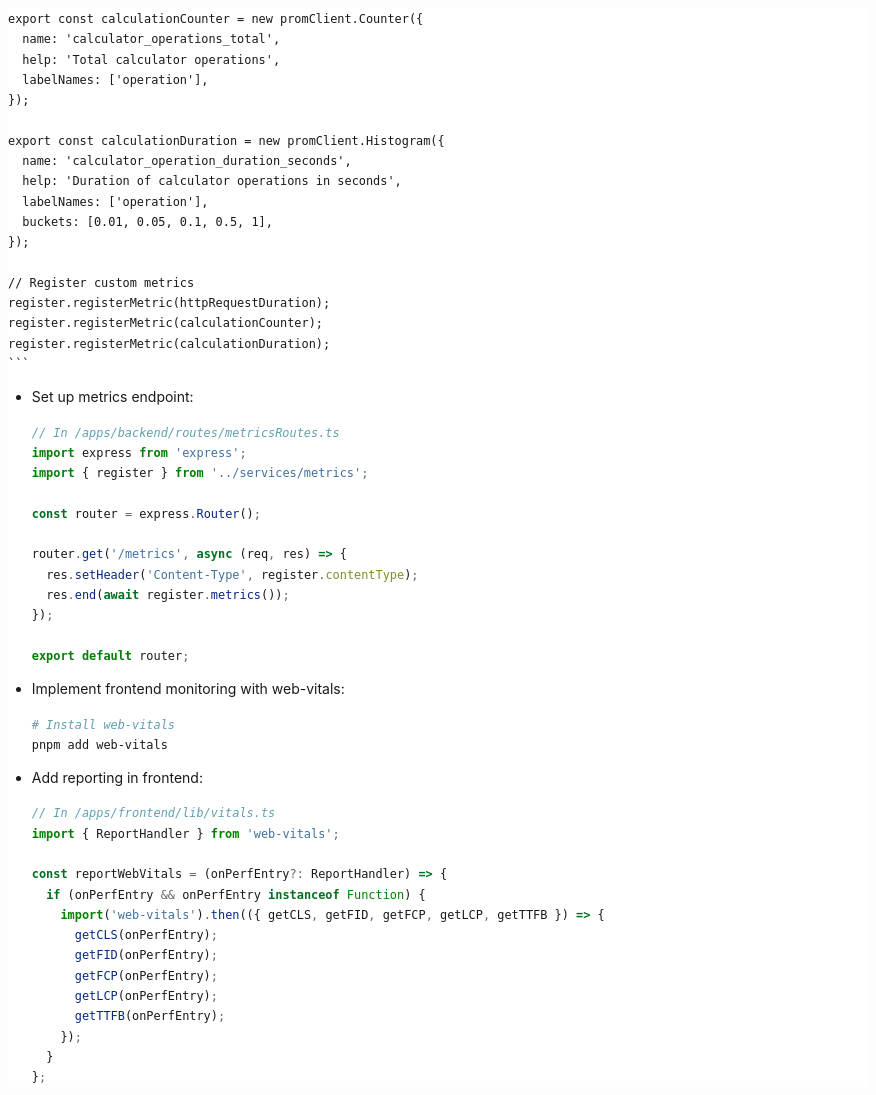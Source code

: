     export const calculationCounter = new promClient.Counter({
      name: 'calculator_operations_total',
      help: 'Total calculator operations',
      labelNames: ['operation'],
    });
    
    export const calculationDuration = new promClient.Histogram({
      name: 'calculator_operation_duration_seconds',
      help: 'Duration of calculator operations in seconds',
      labelNames: ['operation'],
      buckets: [0.01, 0.05, 0.1, 0.5, 1],
    });
    
    // Register custom metrics
    register.registerMetric(httpRequestDuration);
    register.registerMetric(calculationCounter);
    register.registerMetric(calculationDuration);
    ```

  - Set up metrics endpoint:
    ```typescript
    // In /apps/backend/routes/metricsRoutes.ts
    import express from 'express';
    import { register } from '../services/metrics';
    
    const router = express.Router();
    
    router.get('/metrics', async (req, res) => {
      res.setHeader('Content-Type', register.contentType);
      res.end(await register.metrics());
    });
    
    export default router;
    ```

  - Implement frontend monitoring with web-vitals:
    ```bash
    # Install web-vitals
    pnpm add web-vitals
    ```

  - Add reporting in frontend:
    ```typescript
    // In /apps/frontend/lib/vitals.ts
    import { ReportHandler } from 'web-vitals';
    
    const reportWebVitals = (onPerfEntry?: ReportHandler) => {
      if (onPerfEntry && onPerfEntry instanceof Function) {
        import('web-vitals').then(({ getCLS, getFID, getFCP, getLCP, getTTFB }) => {
          getCLS(onPerfEntry);
          getFID(onPerfEntry);
          getFCP(onPerfEntry);
          getLCP(onPerfEntry);
          getTTFB(onPerfEntry);
        });
      }
    };
    